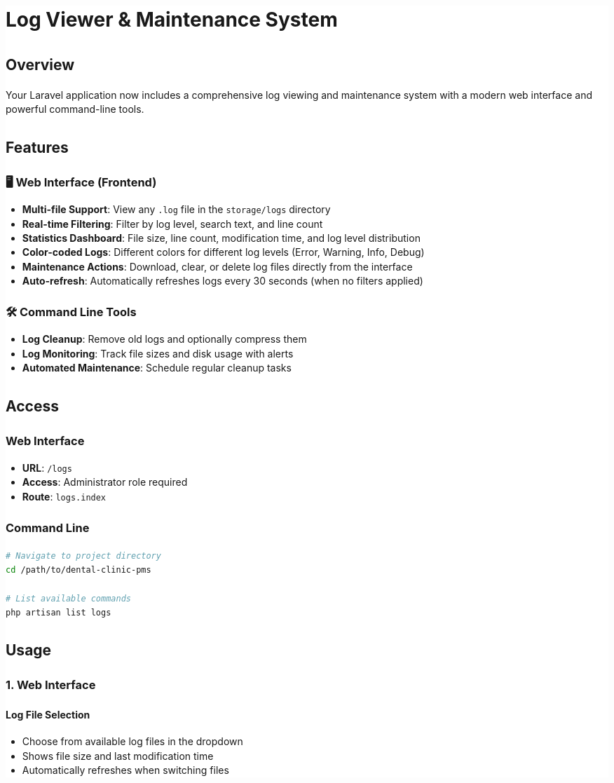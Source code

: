 # Log Viewer & Maintenance System

## Overview

Your Laravel application now includes a comprehensive log viewing and maintenance system with a modern web interface and powerful command-line tools.

## Features

### 🖥️ **Web Interface (Frontend)**
- **Multi-file Support**: View any `.log` file in the `storage/logs` directory
- **Real-time Filtering**: Filter by log level, search text, and line count
- **Statistics Dashboard**: File size, line count, modification time, and log level distribution
- **Color-coded Logs**: Different colors for different log levels (Error, Warning, Info, Debug)
- **Maintenance Actions**: Download, clear, or delete log files directly from the interface
- **Auto-refresh**: Automatically refreshes logs every 30 seconds (when no filters applied)

### 🛠️ **Command Line Tools**
- **Log Cleanup**: Remove old logs and optionally compress them
- **Log Monitoring**: Track file sizes and disk usage with alerts
- **Automated Maintenance**: Schedule regular cleanup tasks

## Access

### Web Interface
- **URL**: `/logs`
- **Access**: Administrator role required
- **Route**: `logs.index`

### Command Line
```bash
# Navigate to project directory
cd /path/to/dental-clinic-pms

# List available commands
php artisan list logs
```

## Usage

### 1. Web Interface

#### **Log File Selection**
- Choose from available log files in the dropdown
- Shows file size and last modification time
- Automatically refreshes when switching files
